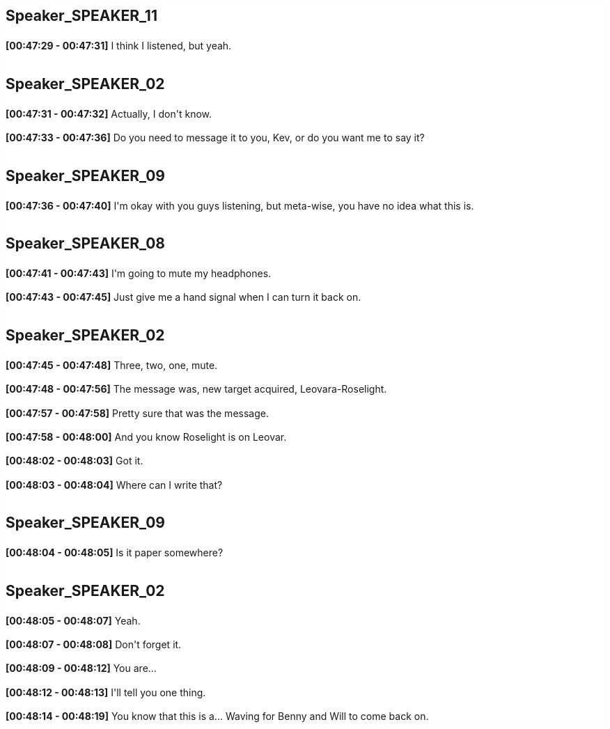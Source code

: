 
## Speaker_SPEAKER_11

**[00:47:29 - 00:47:31]** I think I listened, but yeah.


## Speaker_SPEAKER_02

**[00:47:31 - 00:47:32]** Actually, I don't know.

**[00:47:33 - 00:47:36]** Do you need to message it to you, Kev, or do you want me to say it?


## Speaker_SPEAKER_09

**[00:47:36 - 00:47:40]** I'm okay with you guys listening, but meta-wise, you have no idea what this is.


## Speaker_SPEAKER_08

**[00:47:41 - 00:47:43]** I'm going to mute my headphones.

**[00:47:43 - 00:47:45]** Just give me a hand signal when I can turn it back on.


## Speaker_SPEAKER_02

**[00:47:45 - 00:47:48]** Three, two, one, mute.

**[00:47:48 - 00:47:56]** The message was, new target acquired, Leovara-Roselight.

**[00:47:57 - 00:47:58]** Pretty sure that was the message.

**[00:47:58 - 00:48:00]** And you know Roselight is on Leovar.

**[00:48:02 - 00:48:03]** Got it.

**[00:48:03 - 00:48:04]** Where can I write that?


## Speaker_SPEAKER_09

**[00:48:04 - 00:48:05]** Is it paper somewhere?


## Speaker_SPEAKER_02

**[00:48:05 - 00:48:07]** Yeah.

**[00:48:07 - 00:48:08]** Don't forget it.

**[00:48:09 - 00:48:12]** You are...

**[00:48:12 - 00:48:13]** I'll tell you one thing.

**[00:48:14 - 00:48:19]** You know that this is a... Waving for Benny and Will to come back on.
